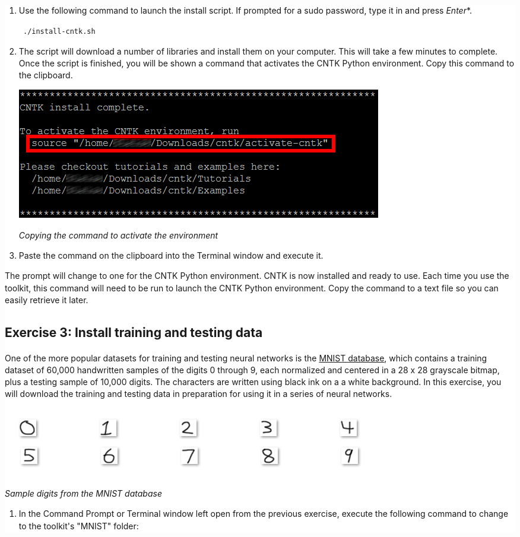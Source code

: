1. Use the following command to launch the install script. If prompted for a sudo password, type it in and press *Enter**.

	```
	 ./install-cntk.sh
	```

1. The script will download a number of libraries and install them on your computer. This will take a few minutes to complete. Once the script is finished, you will be shown a command that activates the CNTK Python environment. Copy this command to the clipboard.

	![Copying the command to activate the environment](Images/source-command.png)

	_Copying the command to activate the environment_

1. Paste the command on the clipboard into the Terminal window and execute it.

The prompt will change to one for the CNTK Python environment. CNTK is now installed and ready to use. Each time you use the toolkit, this command will need to be run to launch the CNTK Python environment. Copy the command to a text file so you can easily retrieve it later.

<a id="Exercise3"/></a>
## Exercise 3: Install training and testing data

One of the more popular datasets for training and testing neural networks is the [MNIST database](http://yann.lecun.com/exdb/mnist/), which contains a training dataset of 60,000 handwritten samples of the digits 0 through 9, each normalized and centered in a 28 x 28 grayscale bitmap, plus a testing sample of 10,000 digits. The characters are written using black ink on a a white background. In this exercise, you will download the training and testing data in preparation for using it in a series of neural networks.

![Sample digits from the MNIST database](Images/digits.png)

_Sample digits from the MNIST database_

1. In the Command Prompt or Terminal window left open from the previous exercise, execute the following command to change to the toolkit's "MNIST" folder:
